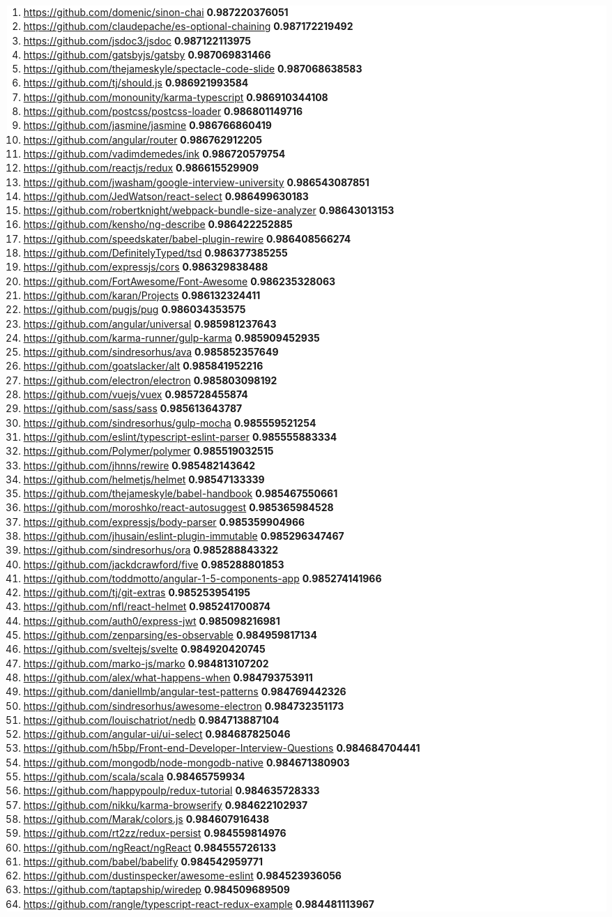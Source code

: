  1. https://github.com/domenic/sinon-chai **0.987220376051**
 1. https://github.com/claudepache/es-optional-chaining **0.987172219492**
 1. https://github.com/jsdoc3/jsdoc **0.987122113975**
 1. https://github.com/gatsbyjs/gatsby **0.987069831466**
 1. https://github.com/thejameskyle/spectacle-code-slide **0.987068638583**
 1. https://github.com/tj/should.js **0.986921993584**
 1. https://github.com/monounity/karma-typescript **0.986910344108**
 1. https://github.com/postcss/postcss-loader **0.986801149716**
 1. https://github.com/jasmine/jasmine **0.986766860419**
 1. https://github.com/angular/router **0.986762912205**
 1. https://github.com/vadimdemedes/ink **0.986720579754**
 1. https://github.com/reactjs/redux **0.986615529909**
 1. https://github.com/jwasham/google-interview-university **0.986543087851**
 1. https://github.com/JedWatson/react-select **0.986499630183**
 1. https://github.com/robertknight/webpack-bundle-size-analyzer **0.98643013153**
 1. https://github.com/kensho/ng-describe **0.986422252885**
 1. https://github.com/speedskater/babel-plugin-rewire **0.986408566274**
 1. https://github.com/DefinitelyTyped/tsd **0.986377385255**
 1. https://github.com/expressjs/cors **0.986329838488**
 1. https://github.com/FortAwesome/Font-Awesome **0.986235328063**
 1. https://github.com/karan/Projects **0.986132324411**
 1. https://github.com/pugjs/pug **0.986034353575**
 1. https://github.com/angular/universal **0.985981237643**
 1. https://github.com/karma-runner/gulp-karma **0.985909452935**
 1. https://github.com/sindresorhus/ava **0.985852357649**
 1. https://github.com/goatslacker/alt **0.985841952216**
 1. https://github.com/electron/electron **0.985803098192**
 1. https://github.com/vuejs/vuex **0.985728455874**
 1. https://github.com/sass/sass **0.985613643787**
 1. https://github.com/sindresorhus/gulp-mocha **0.985559521254**
 1. https://github.com/eslint/typescript-eslint-parser **0.985555883334**
 1. https://github.com/Polymer/polymer **0.985519032515**
 1. https://github.com/jhnns/rewire **0.985482143642**
 1. https://github.com/helmetjs/helmet **0.98547133339**
 1. https://github.com/thejameskyle/babel-handbook **0.985467550661**
 1. https://github.com/moroshko/react-autosuggest **0.985365984528**
 1. https://github.com/expressjs/body-parser **0.985359904966**
 1. https://github.com/jhusain/eslint-plugin-immutable **0.985296347467**
 1. https://github.com/sindresorhus/ora **0.985288843322**
 1. https://github.com/jackdcrawford/five **0.985288801853**
 1. https://github.com/toddmotto/angular-1-5-components-app **0.985274141966**
 1. https://github.com/tj/git-extras **0.985253954195**
 1. https://github.com/nfl/react-helmet **0.985241700874**
 1. https://github.com/auth0/express-jwt **0.985098216981**
 1. https://github.com/zenparsing/es-observable **0.984959817134**
 1. https://github.com/sveltejs/svelte **0.984920420745**
 1. https://github.com/marko-js/marko **0.984813107202**
 1. https://github.com/alex/what-happens-when **0.984793753911**
 1. https://github.com/daniellmb/angular-test-patterns **0.984769442326**
 1. https://github.com/sindresorhus/awesome-electron **0.984732351173**
 1. https://github.com/louischatriot/nedb **0.984713887104**
 1. https://github.com/angular-ui/ui-select **0.984687825046**
 1. https://github.com/h5bp/Front-end-Developer-Interview-Questions **0.984684704441**
 1. https://github.com/mongodb/node-mongodb-native **0.984671380903**
 1. https://github.com/scala/scala **0.98465759934**
 1. https://github.com/happypoulp/redux-tutorial **0.984635728333**
 1. https://github.com/nikku/karma-browserify **0.984622102937**
 1. https://github.com/Marak/colors.js **0.984607916438**
 1. https://github.com/rt2zz/redux-persist **0.984559814976**
 1. https://github.com/ngReact/ngReact **0.984555726133**
 1. https://github.com/babel/babelify **0.984542959771**
 1. https://github.com/dustinspecker/awesome-eslint **0.984523936056**
 1. https://github.com/taptapship/wiredep **0.984509689509**
 1. https://github.com/rangle/typescript-react-redux-example **0.984481113967**